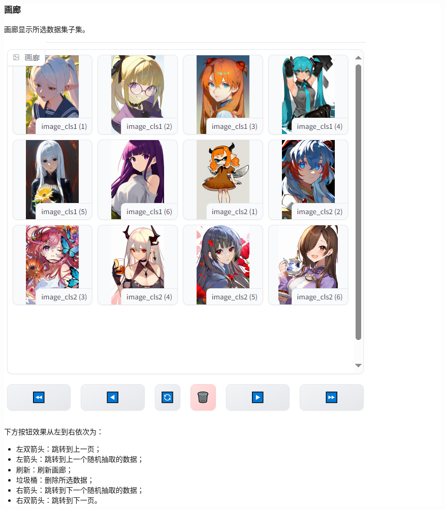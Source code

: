 ### 画廊

画廊显示所选数据集子集。

![alt text](images/2h.png)

下方按钮效果从左到右依次为：

- 左双箭头：跳转到上一页；
- 左箭头：跳转到上一个随机抽取的数据；
- 刷新：刷新画廊；
- 垃圾桶：删除所选数据；
- 右箭头：跳转到下一个随机抽取的数据；
- 右双箭头：跳转到下一页。
